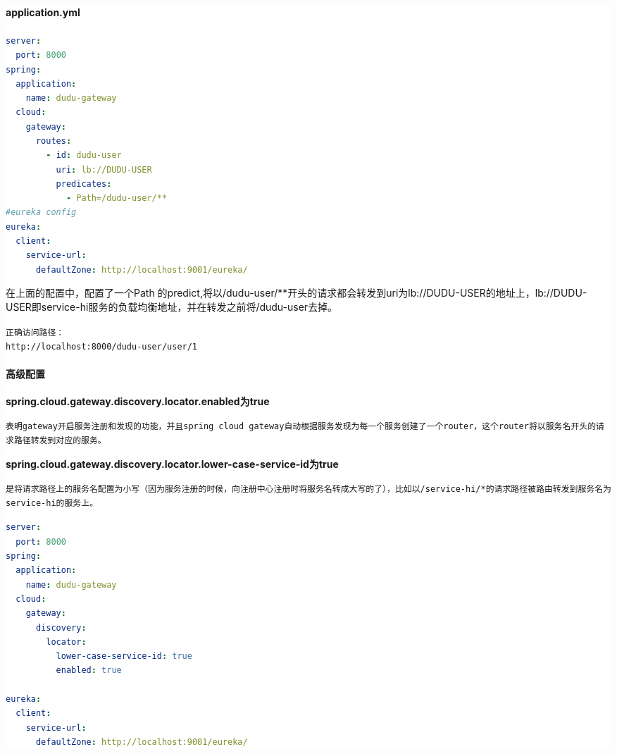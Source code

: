 #### application.yml

```yml
server:
  port: 8000
spring:
  application:
    name: dudu-gateway
  cloud:
    gateway:
      routes:
        - id: dudu-user
          uri: lb://DUDU-USER
          predicates:
            - Path=/dudu-user/**
#eureka config
eureka:
  client:
    service-url:
      defaultZone: http://localhost:9001/eureka/
```



在上面的配置中，配置了一个Path 的predict,将以/dudu-user/**开头的请求都会转发到uri为lb://DUDU-USER的地址上，lb://DUDU-USER即service-hi服务的负载均衡地址，并在转发之前将/dudu-user去掉。

```xml
正确访问路径：
http://localhost:8000/dudu-user/user/1
```



#### 高级配置

**spring.cloud.gateway.discovery.locator.enabled为true**

```
表明gateway开启服务注册和发现的功能，并且spring cloud gateway自动根据服务发现为每一个服务创建了一个router，这个router将以服务名开头的请求路径转发到对应的服务。
```

**spring.cloud.gateway.discovery.locator.lower-case-service-id为true**

```
是将请求路径上的服务名配置为小写（因为服务注册的时候，向注册中心注册时将服务名转成大写的了），比如以/service-hi/*的请求路径被路由转发到服务名为service-hi的服务上。
```

```yml
server:
  port: 8000
spring:
  application:
    name: dudu-gateway
  cloud:
    gateway:
      discovery:
        locator:
          lower-case-service-id: true
          enabled: true

eureka:
  client:
    service-url:
      defaultZone: http://localhost:9001/eureka/
```
